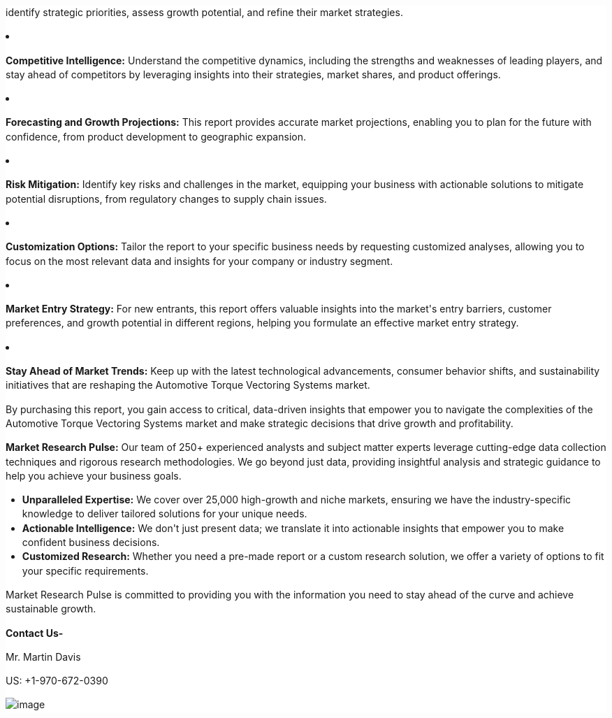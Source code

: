 identify strategic priorities, assess growth potential, and refine their market strategies.</p></li><li><p><strong>Competitive Intelligence:</strong> Understand the competitive dynamics, including the strengths and weaknesses of leading players, and stay ahead of competitors by leveraging insights into their strategies, market shares, and product offerings.</p></li><li><p><strong>Forecasting and Growth Projections:</strong> This report provides accurate market projections, enabling you to plan for the future with confidence, from product development to geographic expansion.</p></li><li><p><strong>Risk Mitigation:</strong> Identify key risks and challenges in the market, equipping your business with actionable solutions to mitigate potential disruptions, from regulatory changes to supply chain issues.</p></li><li><p><strong>Customization Options:</strong> Tailor the report to your specific business needs by requesting customized analyses, allowing you to focus on the most relevant data and insights for your company or industry segment.</p></li><li><p><strong>Market Entry Strategy:</strong> For new entrants, this report offers valuable insights into the market's entry barriers, customer preferences, and growth potential in different regions, helping you formulate an effective market entry strategy.</p></li><li><p><strong>Stay Ahead of Market Trends:</strong> Keep up with the latest technological advancements, consumer behavior shifts, and sustainability initiatives that are reshaping the Automotive Torque Vectoring Systems market.</p></li></ol><p>By purchasing this report, you gain access to critical, data-driven insights that empower you to navigate the complexities of the Automotive Torque Vectoring Systems market and make strategic decisions that drive growth and profitability.</p><p><strong>Market Research Pulse:</strong>&nbsp;Our team of 250+ experienced analysts and subject matter experts leverage cutting-edge data collection techniques and rigorous research methodologies. We go beyond just data, providing insightful analysis and strategic guidance to help you achieve your business goals.</p><ul><li><strong>Unparalleled Expertise:</strong>&nbsp;We cover over 25,000 high-growth and niche markets, ensuring we have the industry-specific knowledge to deliver tailored solutions for your unique needs.</li><li><strong>Actionable Intelligence:</strong>&nbsp;We don't just present data; we translate it into actionable insights that empower you to make confident business decisions.</li><li><strong>Customized Research:</strong>&nbsp;Whether you need a pre-made report or a custom research solution, we offer a variety of options to fit your specific requirements.</li></ul><p>Market Research Pulse is committed to providing you with the information you need to stay ahead of the curve and achieve sustainable growth.</p><p><strong>Contact Us-</strong></p><p>Mr. Martin Davis</p><p>US: +1-970-672-0390</p>
![image](https://github.com/user-attachments/assets/e1e25f72-f367-4e3c-83dc-9f482e10988e)
